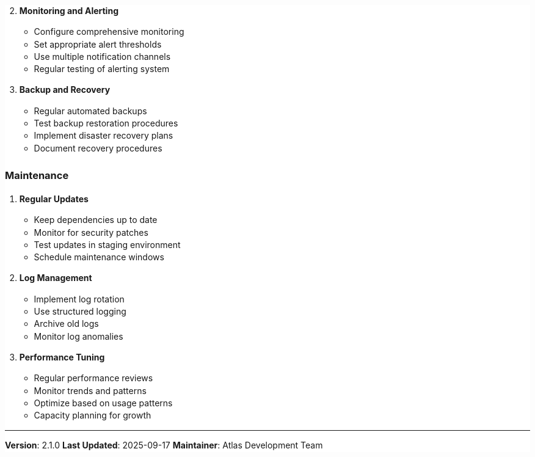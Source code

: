 2. **Monitoring and Alerting**
   - Configure comprehensive monitoring
   - Set appropriate alert thresholds
   - Use multiple notification channels
   - Regular testing of alerting system

3. **Backup and Recovery**
   - Regular automated backups
   - Test backup restoration procedures
   - Implement disaster recovery plans
   - Document recovery procedures

### Maintenance

1. **Regular Updates**
   - Keep dependencies up to date
   - Monitor for security patches
   - Test updates in staging environment
   - Schedule maintenance windows

2. **Log Management**
   - Implement log rotation
   - Use structured logging
   - Archive old logs
   - Monitor log anomalies

3. **Performance Tuning**
   - Regular performance reviews
   - Monitor trends and patterns
   - Optimize based on usage patterns
   - Capacity planning for growth

---

**Version**: 2.1.0
**Last Updated**: 2025-09-17
**Maintainer**: Atlas Development Team